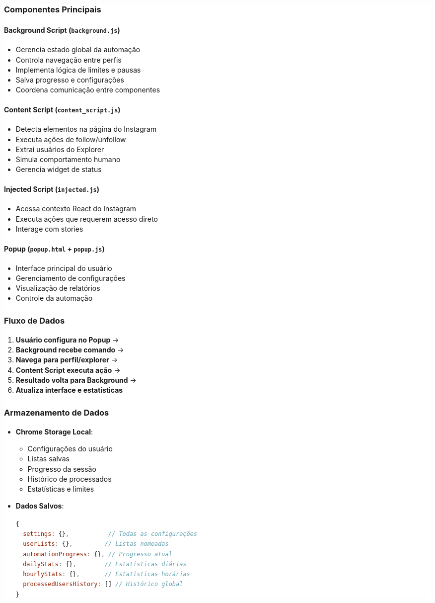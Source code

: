 ### Componentes Principais

#### Background Script (`background.js`)
- Gerencia estado global da automação
- Controla navegação entre perfis
- Implementa lógica de limites e pausas
- Salva progresso e configurações
- Coordena comunicação entre componentes

#### Content Script (`content_script.js`)
- Detecta elementos na página do Instagram
- Executa ações de follow/unfollow
- Extrai usuários do Explorer
- Simula comportamento humano
- Gerencia widget de status

#### Injected Script (`injected.js`)
- Acessa contexto React do Instagram
- Executa ações que requerem acesso direto
- Interage com stories

#### Popup (`popup.html` + `popup.js`)
- Interface principal do usuário
- Gerenciamento de configurações
- Visualização de relatórios
- Controle da automação

### Fluxo de Dados

1. **Usuário configura no Popup** → 
2. **Background recebe comando** → 
3. **Navega para perfil/explorer** → 
4. **Content Script executa ação** → 
5. **Resultado volta para Background** → 
6. **Atualiza interface e estatísticas**

### Armazenamento de Dados

- **Chrome Storage Local**:
  - Configurações do usuário
  - Listas salvas
  - Progresso da sessão
  - Histórico de processados
  - Estatísticas e limites

- **Dados Salvos**:
  ```javascript
  {
    settings: {},           // Todas as configurações
    userLists: {},         // Listas nomeadas
    automationProgress: {}, // Progresso atual
    dailyStats: {},        // Estatísticas diárias
    hourlyStats: {},       // Estatísticas horárias
    processedUsersHistory: [] // Histórico global
  }
  ```
